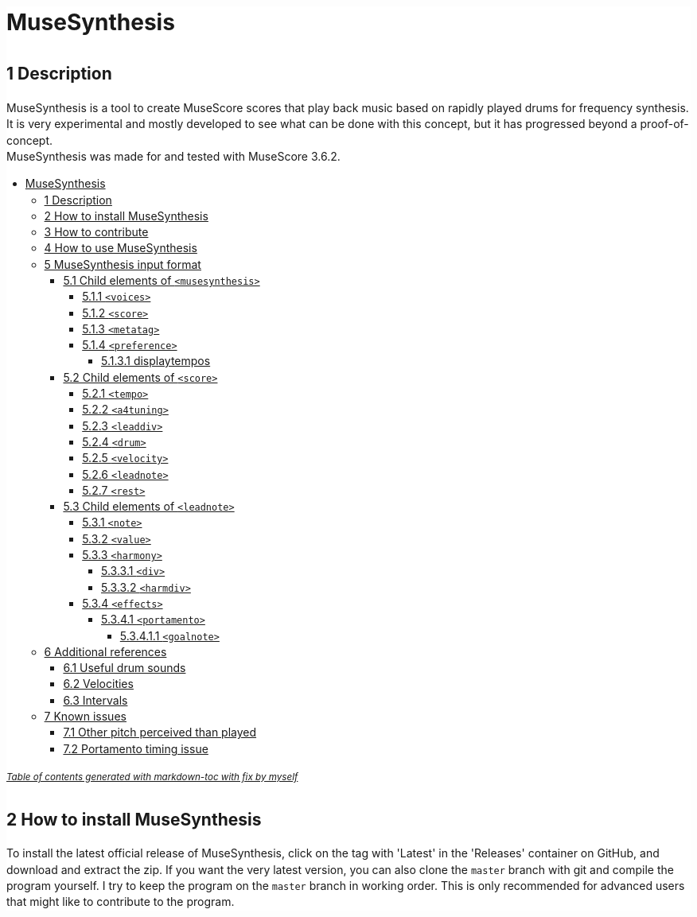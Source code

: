 # MuseSynthesis

## 1 Description
MuseSynthesis is a tool to create MuseScore scores that play back music based on rapidly played drums for frequency synthesis. It is very experimental and mostly developed to see what can be done with this concept, but it has progressed beyond a proof-of-concept.  
MuseSynthesis was made for and tested with MuseScore 3.6.2.

- [MuseSynthesis](#musesynthesis)
  * [1 Description](#1-description)
  * [2 How to install MuseSynthesis](#2-how-to-install-musesynthesis)
  * [3 How to contribute](#3-how-to-contribute)
  * [4 How to use MuseSynthesis](#4-how-to-use-musesynthesis)
  * [5 MuseSynthesis input format](#5-musesynthesis-input-format)
    + [5.1 Child elements of `<musesynthesis>`](#51-child-elements-of-musesynthesis)
      - [5.1.1 `<voices>`](#511-voices)
      - [5.1.2 `<score>`](#512-score)
      - [5.1.3 `<metatag>`](#513-metatag)
      - [5.1.4 `<preference>`](#514-preference)
        * [5.1.3.1 displaytempos](#5131-displaytempos)
    + [5.2 Child elements of `<score>`](#52-child-elements-of-score)
      - [5.2.1 `<tempo>`](#521-tempo)
      - [5.2.2 `<a4tuning>`](#522-a4tuning)
      - [5.2.3 `<leaddiv>`](#523-leaddiv)
      - [5.2.4 `<drum>`](#524-drum)
      - [5.2.5 `<velocity>`](#525-velocity)
      - [5.2.6 `<leadnote>`](#526-leadnote)
      - [5.2.7 `<rest>`](#527-rest)
    + [5.3 Child elements of `<leadnote>`](#53-child-elements-of-leadnote)
      - [5.3.1 `<note>`](#531-note)
      - [5.3.2 `<value>`](#532-value)
      - [5.3.3 `<harmony>`](#533-harmony)
        * [5.3.3.1 `<div>`](#5331-div)
        * [5.3.3.2 `<harmdiv>`](#5332-harmdiv)
      - [5.3.4 `<effects>`](#534-effects)
        * [5.3.4.1 `<portamento>`](#5341-portamento)
          + [5.3.4.1.1 `<goalnote>`](#53411-goalnote)
  * [6 Additional references](#6-additional-references)
    + [6.1 Useful drum sounds](#61-useful-drum-sounds)
    + [6.2 Velocities](#62-velocities)
    + [6.3 Intervals](#63-intervals)
  * [7 Known issues](#7-known-issues)
    + [7.1 Other pitch perceived than played](#71-other-pitch-perceived-than-played)
    + [7.2 Portamento timing issue](#72-portamento-timing-issue)

<small><i><a href='http://ecotrust-canada.github.io/markdown-toc/'>Table of contents generated with markdown-toc with fix by myself</a></i></small>



## 2 How to install MuseSynthesis
To install the latest official release of MuseSynthesis, click on the tag with 'Latest' in the 'Releases' container on GitHub, and download and extract the zip.
If you want the very latest version, you can also clone the `master` branch with git and compile the program yourself. I try to keep the program on the `master` branch in working order. This is only recommended for advanced users that might like to contribute to the program.
